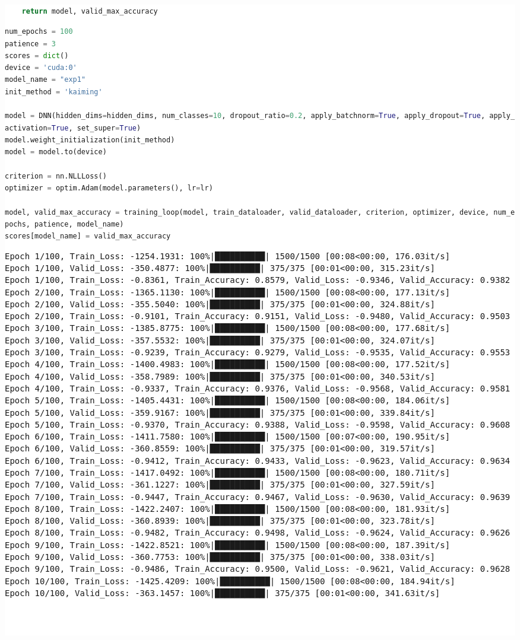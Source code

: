 ```python
    return model, valid_max_accuracy
```

```python
num_epochs = 100
patience = 3
scores = dict()
device = 'cuda:0'
model_name = "exp1"
init_method = 'kaiming'

model = DNN(hidden_dims=hidden_dims, num_classes=10, dropout_ratio=0.2, apply_batchnorm=True, apply_dropout=True, apply_activation=True, set_super=True)
model.weight_initialization(init_method)
model = model.to(device)

criterion = nn.NLLLoss()
optimizer = optim.Adam(model.parameters(), lr=lr)

model, valid_max_accuracy = training_loop(model, train_dataloader, valid_dataloader, criterion, optimizer, device, num_epochs, patience, model_name)
scores[model_name] = valid_max_accuracy
```

<pre>
Epoch 1/100, Train_Loss: -1254.1931: 100%|██████████| 1500/1500 [00:08<00:00, 176.03it/s]
Epoch 1/100, Valid_Loss: -350.4877: 100%|██████████| 375/375 [00:01<00:00, 315.23it/s]
Epoch 1/100, Train_Loss: -0.8361, Train_Accuracy: 0.8579, Valid_Loss: -0.9346, Valid_Accuracy: 0.9382
Epoch 2/100, Train_Loss: -1365.1130: 100%|██████████| 1500/1500 [00:08<00:00, 177.13it/s]
Epoch 2/100, Valid_Loss: -355.5040: 100%|██████████| 375/375 [00:01<00:00, 324.88it/s]
Epoch 2/100, Train_Loss: -0.9101, Train_Accuracy: 0.9151, Valid_Loss: -0.9480, Valid_Accuracy: 0.9503
Epoch 3/100, Train_Loss: -1385.8775: 100%|██████████| 1500/1500 [00:08<00:00, 177.68it/s]
Epoch 3/100, Valid_Loss: -357.5532: 100%|██████████| 375/375 [00:01<00:00, 324.07it/s]
Epoch 3/100, Train_Loss: -0.9239, Train_Accuracy: 0.9279, Valid_Loss: -0.9535, Valid_Accuracy: 0.9553
Epoch 4/100, Train_Loss: -1400.4983: 100%|██████████| 1500/1500 [00:08<00:00, 177.52it/s]
Epoch 4/100, Valid_Loss: -358.7989: 100%|██████████| 375/375 [00:01<00:00, 340.53it/s]
Epoch 4/100, Train_Loss: -0.9337, Train_Accuracy: 0.9376, Valid_Loss: -0.9568, Valid_Accuracy: 0.9581
Epoch 5/100, Train_Loss: -1405.4431: 100%|██████████| 1500/1500 [00:08<00:00, 184.06it/s]
Epoch 5/100, Valid_Loss: -359.9167: 100%|██████████| 375/375 [00:01<00:00, 339.84it/s]
Epoch 5/100, Train_Loss: -0.9370, Train_Accuracy: 0.9388, Valid_Loss: -0.9598, Valid_Accuracy: 0.9608
Epoch 6/100, Train_Loss: -1411.7580: 100%|██████████| 1500/1500 [00:07<00:00, 190.95it/s]
Epoch 6/100, Valid_Loss: -360.8559: 100%|██████████| 375/375 [00:01<00:00, 319.57it/s]
Epoch 6/100, Train_Loss: -0.9412, Train_Accuracy: 0.9433, Valid_Loss: -0.9623, Valid_Accuracy: 0.9634
Epoch 7/100, Train_Loss: -1417.0492: 100%|██████████| 1500/1500 [00:08<00:00, 180.71it/s]
Epoch 7/100, Valid_Loss: -361.1227: 100%|██████████| 375/375 [00:01<00:00, 327.59it/s]
Epoch 7/100, Train_Loss: -0.9447, Train_Accuracy: 0.9467, Valid_Loss: -0.9630, Valid_Accuracy: 0.9639
Epoch 8/100, Train_Loss: -1422.2407: 100%|██████████| 1500/1500 [00:08<00:00, 181.93it/s]
Epoch 8/100, Valid_Loss: -360.8939: 100%|██████████| 375/375 [00:01<00:00, 323.78it/s]
Epoch 8/100, Train_Loss: -0.9482, Train_Accuracy: 0.9498, Valid_Loss: -0.9624, Valid_Accuracy: 0.9626
Epoch 9/100, Train_Loss: -1422.8521: 100%|██████████| 1500/1500 [00:08<00:00, 187.39it/s]
Epoch 9/100, Valid_Loss: -360.7753: 100%|██████████| 375/375 [00:01<00:00, 338.03it/s]
Epoch 9/100, Train_Loss: -0.9486, Train_Accuracy: 0.9500, Valid_Loss: -0.9621, Valid_Accuracy: 0.9628
Epoch 10/100, Train_Loss: -1425.4209: 100%|██████████| 1500/1500 [00:08<00:00, 184.94it/s]
Epoch 10/100, Valid_Loss: -363.1457: 100%|██████████| 375/375 [00:01<00:00, 341.63it/s]